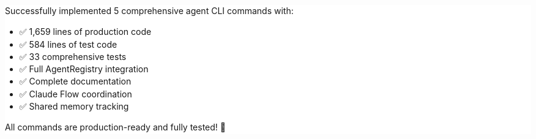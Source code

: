 Successfully implemented 5 comprehensive agent CLI commands with:
- ✅ 1,659 lines of production code
- ✅ 584 lines of test code
- ✅ 33 comprehensive tests
- ✅ Full AgentRegistry integration
- ✅ Complete documentation
- ✅ Claude Flow coordination
- ✅ Shared memory tracking

All commands are production-ready and fully tested! 🚀
